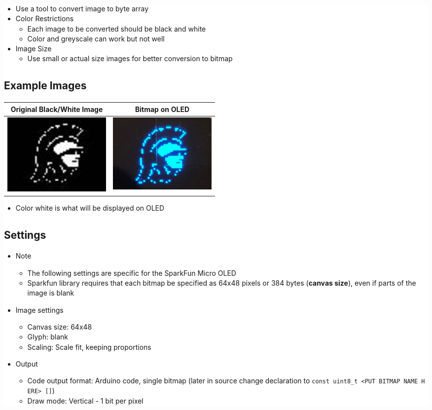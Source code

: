 * Use a tool to convert image to byte array
* Color Restrictions
  * Each image to be converted should be black and white
  * Color and greyscale can work but not well
* Image Size
  * Use small or actual size images for better conversion to bitmap
## Example Images

| Original Black/White Image                                   | Bitmap on OLED                                               |
| ------------------------------------------------------------ | ------------------------------------------------------------ |
| <img src="lecture_oled_graphics.assets/trojan.jpg" alt="trojan" style="width:200px;" /> | <img src="lecture_oled_graphics.assets/trojan_cropped.jpg" alt="trojan_cropped" style="width:200px;" /> |

* Color white is what will be displayed on OLED



## Settings

* Note
  * The following settings are specific for the SparkFun Micro OLED
  * Sparkfun library requires that each bitmap be specified as 64x48 pixels or 384 bytes (**canvas size**), even if parts of the image is blank

* Image settings
  - Canvas size: 64x48
  - Glyph: blank
  - Scaling: Scale fit, keeping proportions
* Output
  - Code output format: Arduino code, single bitmap (later in source change declaration to `const uint8_t <PUT BITMAP NAME HERE> []`)
  - Draw mode: Vertical - 1 bit per pixel

